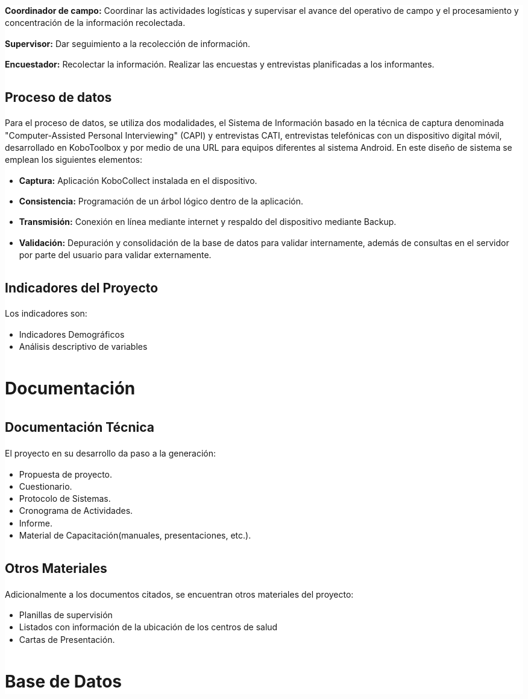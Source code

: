 __Coordinador de campo:__ Coordinar las actividades logísticas y supervisar el avance del operativo de campo y el procesamiento y concentración de la información recolectada.

__Supervisor:__ Dar seguimiento a la recolección de información.

__Encuestador:__ Recolectar la información. Realizar las encuestas y entrevistas planificadas a los informantes.

## Proceso de datos

Para el proceso de datos, se utiliza dos modalidades, el Sistema de Información basado en la técnica de captura denominada "Computer-Assisted Personal Interviewing" (CAPI) y entrevistas CATI, entrevistas telefónicas con un dispositivo digital móvil, desarrollado en KoboToolbox y por medio de una URL para equipos diferentes al sistema Android. En este diseño de sistema se emplean los siguientes elementos:

- **Captura:** Aplicación KoboCollect instalada en el dispositivo.
  
- **Consistencia:** Programación de un árbol lógico dentro de la aplicación.
  
- **Transmisión:** Conexión en línea mediante internet y respaldo del dispositivo mediante Backup.
  
- **Validación:** Depuración y consolidación de la base de datos para validar internamente, además de consultas en el servidor por parte del usuario para validar externamente.

## Indicadores del Proyecto
Los indicadores son:

- Indicadores Demográficos
- Análisis descriptivo de variables

# Documentación

## Documentación Técnica

El proyecto en su desarrollo da paso a la generación:

- Propuesta de proyecto.
- Cuestionario.
- Protocolo de Sistemas.
- Cronograma de Actividades.
- Informe.
- Material de Capacitación(manuales, presentaciones, etc.).

## Otros Materiales

Adicionalmente a los documentos citados, se encuentran otros materiales del proyecto:

- Planillas de supervisión
- Listados con información de la ubicación de los centros de salud 
- Cartas de Presentación.

# Base de Datos
